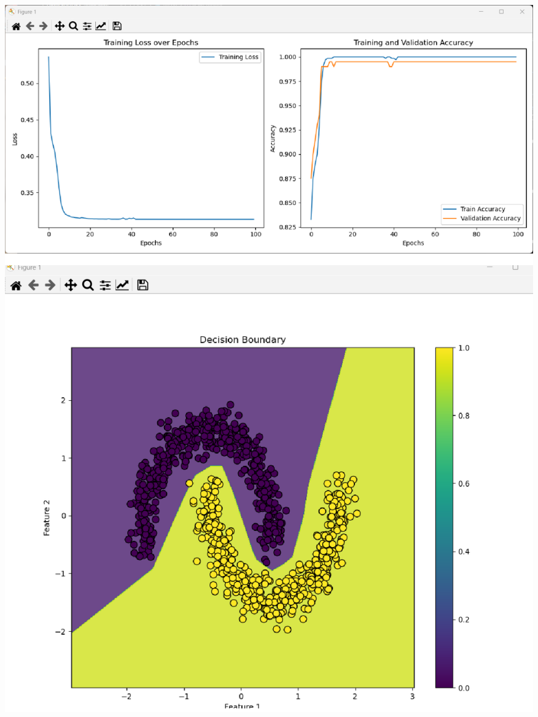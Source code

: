 ![alt text](./2a51dd954ccd3c01011ddf5b384b0780.png)


![alt text](./ab6fbae1c2686c7ec47c2c946d7753b1.png)

